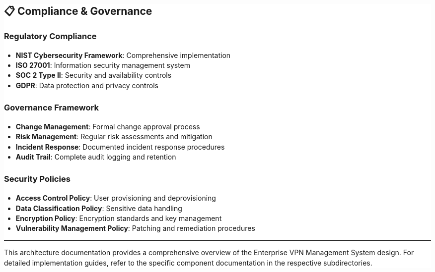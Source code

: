 
## 📋 Compliance & Governance

### Regulatory Compliance
- **NIST Cybersecurity Framework**: Comprehensive implementation
- **ISO 27001**: Information security management system
- **SOC 2 Type II**: Security and availability controls
- **GDPR**: Data protection and privacy controls

### Governance Framework
- **Change Management**: Formal change approval process
- **Risk Management**: Regular risk assessments and mitigation
- **Incident Response**: Documented incident response procedures
- **Audit Trail**: Complete audit logging and retention

### Security Policies
- **Access Control Policy**: User provisioning and deprovisioning
- **Data Classification Policy**: Sensitive data handling
- **Encryption Policy**: Encryption standards and key management
- **Vulnerability Management Policy**: Patching and remediation procedures

---

This architecture documentation provides a comprehensive overview of the Enterprise VPN Management System design. For detailed implementation guides, refer to the specific component documentation in the respective subdirectories.